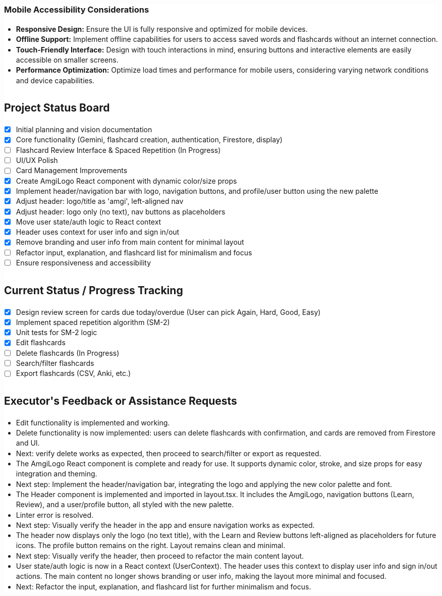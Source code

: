 ### Mobile Accessibility Considerations
- **Responsive Design:** Ensure the UI is fully responsive and optimized for mobile devices.
- **Offline Support:** Implement offline capabilities for users to access saved words and flashcards without an internet connection.
- **Touch-Friendly Interface:** Design with touch interactions in mind, ensuring buttons and interactive elements are easily accessible on smaller screens.
- **Performance Optimization:** Optimize load times and performance for mobile users, considering varying network conditions and device capabilities.

## Project Status Board

- [x] Initial planning and vision documentation
- [x] Core functionality (Gemini, flashcard creation, authentication, Firestore, display)
- [ ] Flashcard Review Interface & Spaced Repetition (In Progress)
- [ ] UI/UX Polish
- [ ] Card Management Improvements
- [x] Create AmgiLogo React component with dynamic color/size props
- [x] Implement header/navigation bar with logo, navigation buttons, and profile/user button using the new palette
- [x] Adjust header: logo/title as 'amgi', left-aligned nav
- [x] Adjust header: logo only (no text), nav buttons as placeholders
- [x] Move user state/auth logic to React context
- [x] Header uses context for user info and sign in/out
- [x] Remove branding and user info from main content for minimal layout
- [ ] Refactor input, explanation, and flashcard list for minimalism and focus
- [ ] Ensure responsiveness and accessibility

## Current Status / Progress Tracking

- [x] Design review screen for cards due today/overdue (User can pick Again, Hard, Good, Easy)
- [x] Implement spaced repetition algorithm (SM-2)
- [x] Unit tests for SM-2 logic
- [x] Edit flashcards
- [ ] Delete flashcards (In Progress)
- [ ] Search/filter flashcards
- [ ] Export flashcards (CSV, Anki, etc.)

## Executor's Feedback or Assistance Requests

- Edit functionality is implemented and working.
- Delete functionality is now implemented: users can delete flashcards with confirmation, and cards are removed from Firestore and UI.
- Next: verify delete works as expected, then proceed to search/filter or export as requested.
- The AmgiLogo React component is complete and ready for use. It supports dynamic color, stroke, and size props for easy integration and theming.
- Next step: Implement the header/navigation bar, integrating the logo and applying the new color palette and font.
- The Header component is implemented and imported in layout.tsx. It includes the AmgiLogo, navigation buttons (Learn, Review), and a user/profile button, all styled with the new palette.
- Linter error is resolved.
- Next step: Visually verify the header in the app and ensure navigation works as expected.
- The header now displays only the logo (no text title), with the Learn and Review buttons left-aligned as placeholders for future icons. The profile button remains on the right. Layout remains clean and minimal.
- Next step: Visually verify the header, then proceed to refactor the main content layout.
- User state/auth logic is now in a React context (UserContext). The header uses this context to display user info and sign in/out actions. The main content no longer shows branding or user info, making the layout more minimal and focused.
- Next: Refactor the input, explanation, and flashcard list for further minimalism and focus.
